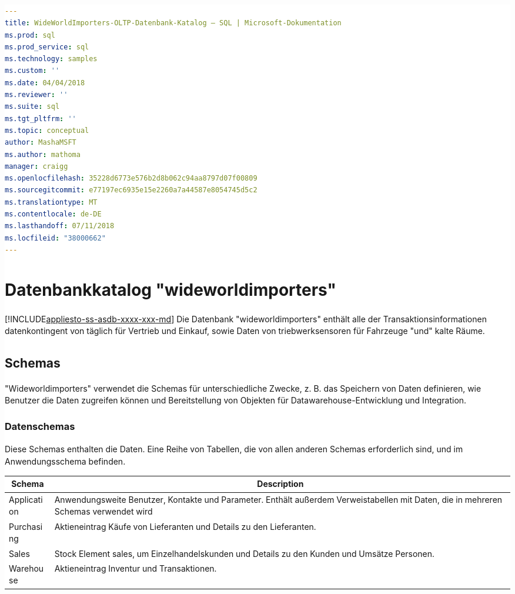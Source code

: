 ```yaml
---
title: WideWorldImporters-OLTP-Datenbank-Katalog – SQL | Microsoft-Dokumentation
ms.prod: sql
ms.prod_service: sql
ms.technology: samples
ms.custom: ''
ms.date: 04/04/2018
ms.reviewer: ''
ms.suite: sql
ms.tgt_pltfrm: ''
ms.topic: conceptual
author: MashaMSFT
ms.author: mathoma
manager: craigg
ms.openlocfilehash: 35228d6773e576b2d8b062c94aa8797d07f00809
ms.sourcegitcommit: e77197ec6935e15e2260a7a44587e8054745d5c2
ms.translationtype: MT
ms.contentlocale: de-DE
ms.lasthandoff: 07/11/2018
ms.locfileid: "38000662"
---
```

# <a name="wideworldimporters-database-catalog"></a>Datenbankkatalog "wideworldimporters"
[!INCLUDE[appliesto-ss-asdb-xxxx-xxx-md](../includes/appliesto-ss-asdb-xxxx-xxx-md.md)]
Die Datenbank "wideworldimporters" enthält alle der Transaktionsinformationen datenkontingent von täglich für Vertrieb und Einkauf, sowie Daten von triebwerksensoren für Fahrzeuge "und" kalte Räume.

## <a name="schemas"></a>Schemas

"Wideworldimporters" verwendet die Schemas für unterschiedliche Zwecke, z. B. das Speichern von Daten definieren, wie Benutzer die Daten zugreifen können und Bereitstellung von Objekten für Datawarehouse-Entwicklung und Integration.

### <a name="data-schemas"></a>Datenschemas

Diese Schemas enthalten die Daten. Eine Reihe von Tabellen, die von allen anderen Schemas erforderlich sind, und im Anwendungsschema befinden.

|Schema|Description|
|-----------------------------|---------------------|
|Application|Anwendungsweite Benutzer, Kontakte und Parameter. Enthält außerdem Verweistabellen mit Daten, die in mehreren Schemas verwendet wird|
|Purchasing|Aktieneintrag Käufe von Lieferanten und Details zu den Lieferanten.|  
|Sales|Stock Element sales, um Einzelhandelskunden und Details zu den Kunden und Umsätze Personen. |  
|Warehouse|Aktieneintrag Inventur und Transaktionen.|  
